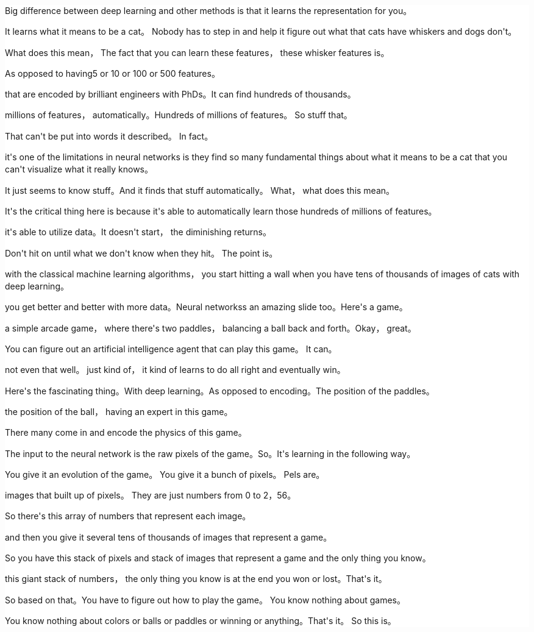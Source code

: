 Big difference between deep learning and other methods is that it learns the representation for you。

 It learns what it means to be a cat。 Nobody has to step in and help it figure out what that cats have whiskers and dogs don't。

What does this mean， The fact that you can learn these features， these whisker features is。

As opposed to having5 or 10 or 100 or 500 features。

 that are encoded by brilliant engineers with PhDs。It can find hundreds of thousands。

 millions of features， automatically。Hundreds of millions of features。 So stuff that。

That can't be put into words it described。 In fact。

 it's one of the limitations in neural networks is they find so many fundamental things about what it means to be a cat that you can't visualize what it really knows。

 It just seems to know stuff。And it finds that stuff automatically。 What， what does this mean。

 It's the critical thing here is because it's able to automatically learn those hundreds of millions of features。

 it's able to utilize data。It doesn't start， the diminishing returns。

Don't hit on until what we don't know when they hit。 The point is。

 with the classical machine learning algorithms， you start hitting a wall when you have tens of thousands of images of cats with deep learning。

 you get better and better with more data。Neural networkss an amazing slide too。Here's a game。

 a simple arcade game， where there's two paddles， balancing a ball back and forth。Okay， great。

 You can figure out an artificial intelligence agent that can play this game。 It can。

 not even that well。 just kind of， it kind of learns to do all right and eventually win。

Here's the fascinating thing。With deep learning。As opposed to encoding。The position of the paddles。

 the position of the ball， having an expert in this game。

There many come in and encode the physics of this game。

The input to the neural network is the raw pixels of the game。So。It's learning in the following way。

You give it an evolution of the game。 You give it a bunch of pixels。 Pels are。

 images that built up of pixels。 They are just numbers from 0 to 2，56。

So there's this array of numbers that represent each image。

 and then you give it several tens of thousands of images that represent a game。

 So you have this stack of pixels and stack of images that represent a game and the only thing you know。

 this giant stack of numbers， the only thing you know is at the end you won or lost。That's it。

So based on that。You have to figure out how to play the game。 You know nothing about games。

 You know nothing about colors or balls or paddles or winning or anything。That's it。 So this is。
